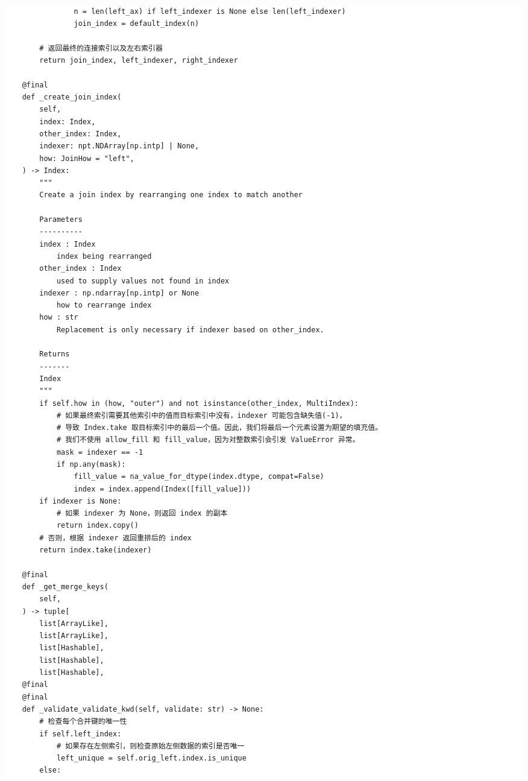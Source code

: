 ```
                n = len(left_ax) if left_indexer is None else len(left_indexer)
                join_index = default_index(n)

        # 返回最终的连接索引以及左右索引器
        return join_index, left_indexer, right_indexer

    @final
    def _create_join_index(
        self,
        index: Index,
        other_index: Index,
        indexer: npt.NDArray[np.intp] | None,
        how: JoinHow = "left",
    ) -> Index:
        """
        Create a join index by rearranging one index to match another

        Parameters
        ----------
        index : Index
            index being rearranged
        other_index : Index
            used to supply values not found in index
        indexer : np.ndarray[np.intp] or None
            how to rearrange index
        how : str
            Replacement is only necessary if indexer based on other_index.

        Returns
        -------
        Index
        """
        if self.how in (how, "outer") and not isinstance(other_index, MultiIndex):
            # 如果最终索引需要其他索引中的值而目标索引中没有，indexer 可能包含缺失值(-1)，
            # 导致 Index.take 取目标索引中的最后一个值。因此，我们将最后一个元素设置为期望的填充值。
            # 我们不使用 allow_fill 和 fill_value，因为对整数索引会引发 ValueError 异常。
            mask = indexer == -1
            if np.any(mask):
                fill_value = na_value_for_dtype(index.dtype, compat=False)
                index = index.append(Index([fill_value]))
        if indexer is None:
            # 如果 indexer 为 None，则返回 index 的副本
            return index.copy()
        # 否则，根据 indexer 返回重排后的 index
        return index.take(indexer)

    @final
    def _get_merge_keys(
        self,
    ) -> tuple[
        list[ArrayLike],
        list[ArrayLike],
        list[Hashable],
        list[Hashable],
        list[Hashable],
    @final
    @final
    def _validate_validate_kwd(self, validate: str) -> None:
        # 检查每个合并键的唯一性
        if self.left_index:
            # 如果存在左侧索引，则检查原始左侧数据的索引是否唯一
            left_unique = self.orig_left.index.is_unique
        else:
```